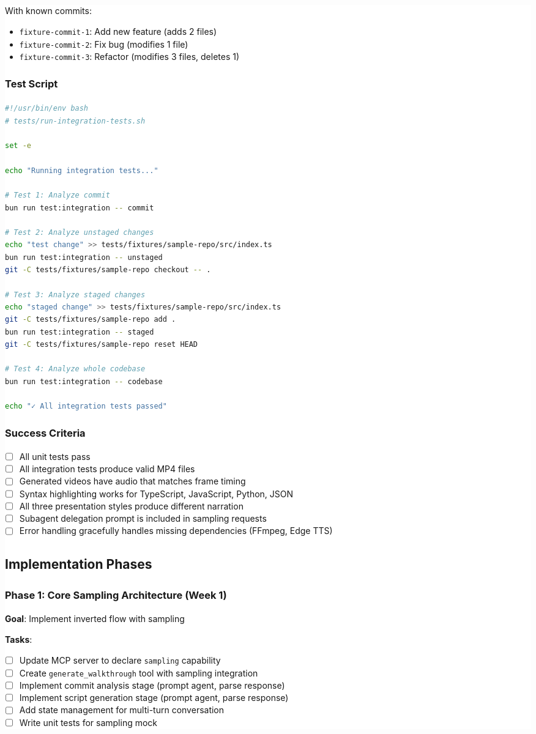With known commits:
- `fixture-commit-1`: Add new feature (adds 2 files)
- `fixture-commit-2`: Fix bug (modifies 1 file)
- `fixture-commit-3`: Refactor (modifies 3 files, deletes 1)

### Test Script

```bash
#!/usr/bin/env bash
# tests/run-integration-tests.sh

set -e

echo "Running integration tests..."

# Test 1: Analyze commit
bun run test:integration -- commit

# Test 2: Analyze unstaged changes  
echo "test change" >> tests/fixtures/sample-repo/src/index.ts
bun run test:integration -- unstaged
git -C tests/fixtures/sample-repo checkout -- .

# Test 3: Analyze staged changes
echo "staged change" >> tests/fixtures/sample-repo/src/index.ts
git -C tests/fixtures/sample-repo add .
bun run test:integration -- staged
git -C tests/fixtures/sample-repo reset HEAD

# Test 4: Analyze whole codebase
bun run test:integration -- codebase

echo "✓ All integration tests passed"
```

### Success Criteria

- [ ] All unit tests pass
- [ ] All integration tests produce valid MP4 files
- [ ] Generated videos have audio that matches frame timing
- [ ] Syntax highlighting works for TypeScript, JavaScript, Python, JSON
- [ ] All three presentation styles produce different narration
- [ ] Subagent delegation prompt is included in sampling requests
- [ ] Error handling gracefully handles missing dependencies (FFmpeg, Edge TTS)

## Implementation Phases

### Phase 1: Core Sampling Architecture (Week 1)
**Goal**: Implement inverted flow with sampling

**Tasks**:
- [ ] Update MCP server to declare `sampling` capability
- [ ] Create `generate_walkthrough` tool with sampling integration
- [ ] Implement commit analysis stage (prompt agent, parse response)
- [ ] Implement script generation stage (prompt agent, parse response)
- [ ] Add state management for multi-turn conversation
- [ ] Write unit tests for sampling mock
